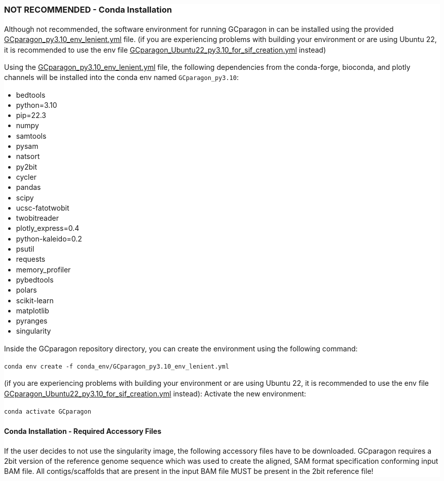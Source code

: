 
### NOT RECOMMENDED - Conda Installation
Although not recommended, the software environment for running GCparagon in can be installed using the provided [GCparagon_py3.10_env_lenient.yml](conda_env/GCparagon_py3.10_env_lenient.yml) file.
(if you are experiencing problems with building your environment or are using Ubuntu 22, it is recommended to use the env file [GCparagon_Ubuntu22_py3.10_for_sif_creation.yml](conda_env/GCparagon_Ubuntu22_py3.10_for_sif_creation.yml) instead)

Using the [GCparagon_py3.10_env_lenient.yml](conda_env/GCparagon_py3.10_env_lenient.yml) file, the following dependencies from the conda-forge, bioconda, and plotly channels will be installed into the conda env named `GCparagon_py3.10`:
  - bedtools
  - python=3.10
  - pip=22.3
  - numpy
  - samtools
  - pysam
  - natsort
  - py2bit
  - cycler
  - pandas
  - scipy
  - ucsc-fatotwobit
  - twobitreader
  - plotly_express=0.4
  - python-kaleido=0.2
  - psutil
  - requests
  - memory_profiler
  - pybedtools
  - polars
  - scikit-learn
  - matplotlib
  - pyranges
  - singularity

Inside the GCparagon repository directory, you can create the environment using the following command:

`conda env create -f conda_env/GCparagon_py3.10_env_lenient.yml`

(if you are experiencing problems with building your environment or are using Ubuntu 22, it is recommended to use the env file [GCparagon_Ubuntu22_py3.10_for_sif_creation.yml](conda_env/GCparagon_Ubuntu22_py3.10_for_sif_creation.yml) instead):
Activate the new environment:

`conda activate GCparagon`


#### Conda Installation - Required Accessory Files
If the user decides to not use the singularity image, the following accessory files have to be downloaded.
GCparagon requires a 2bit version of the reference genome sequence which was used to create the aligned, SAM format 
specification conforming input BAM file. All contigs/scaffolds that are present in the input BAM file MUST be present in the 2bit reference file!
